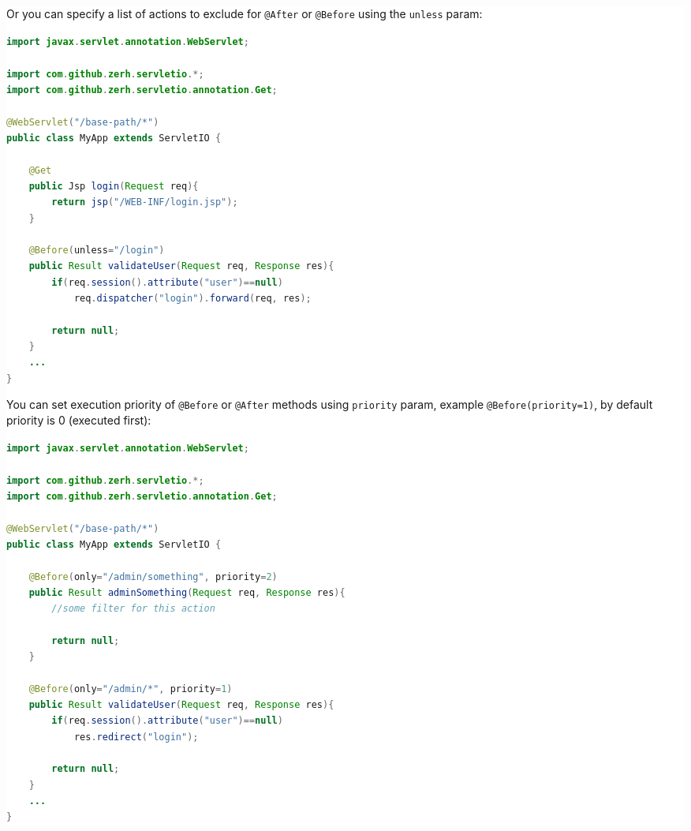 Or you can specify a list of actions to exclude for ```@After``` or ```@Before``` using the ```unless``` param:

```java
import javax.servlet.annotation.WebServlet;

import com.github.zerh.servletio.*;
import com.github.zerh.servletio.annotation.Get;

@WebServlet("/base-path/*")
public class MyApp extends ServletIO {
    
    @Get
    public Jsp login(Request req){
    	return jsp("/WEB-INF/login.jsp");
    }
    
    @Before(unless="/login")
    public Result validateUser(Request req, Response res){
        if(req.session().attribute("user")==null)
            req.dispatcher("login").forward(req, res);
            
        return null;
    }
    ...
}
```

You can set execution priority of ```@Before``` or ```@After``` methods using ```priority``` param, example ```@Before(priority=1)```, by default priority is 0 (executed first):

```java
import javax.servlet.annotation.WebServlet;

import com.github.zerh.servletio.*;
import com.github.zerh.servletio.annotation.Get;

@WebServlet("/base-path/*")
public class MyApp extends ServletIO {
    
    @Before(only="/admin/something", priority=2)
    public Result adminSomething(Request req, Response res){
        //some filter for this action
        
        return null;
    }
    
    @Before(only="/admin/*", priority=1)
    public Result validateUser(Request req, Response res){
        if(req.session().attribute("user")==null)
            res.redirect("login");
        
        return null;
    }
    ...
}
```
